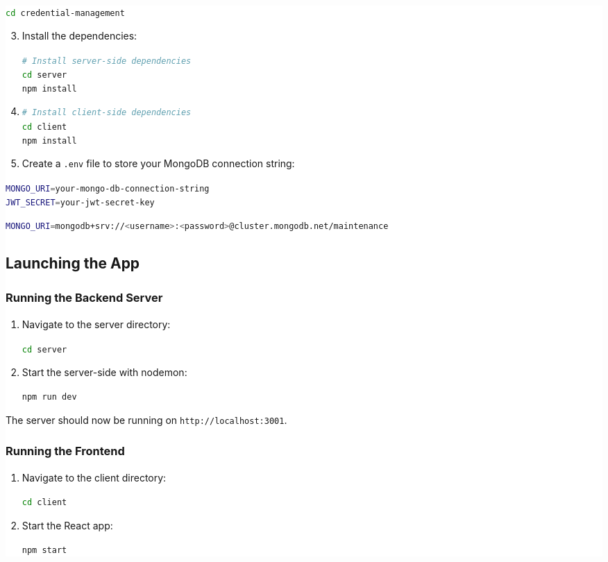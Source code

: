    ```bash
   cd credential-management
   ```

3. Install the dependencies:

   ```bash
   # Install server-side dependencies
   cd server
   npm install
   ```

4. ```bash
   # Install client-side dependencies
   cd client
   npm install
   ```
5. Create a `.env` file to store your MongoDB connection string:

```bash
MONGO_URI=your-mongo-db-connection-string
JWT_SECRET=your-jwt-secret-key
```

```bash
MONGO_URI=mongodb+srv://<username>:<password>@cluster.mongodb.net/maintenance
```

## Launching the App

### Running the Backend Server

1. Navigate to the server directory:

   ```bash
   cd server
   ```

2. Start the server-side with nodemon:
   ```bash
   npm run dev
   ```

The server should now be running on `http://localhost:3001`.

### Running the Frontend

1. Navigate to the client directory:

   ```bash
   cd client
   ```

2. Start the React app:
   ```bash
   npm start
   ```
